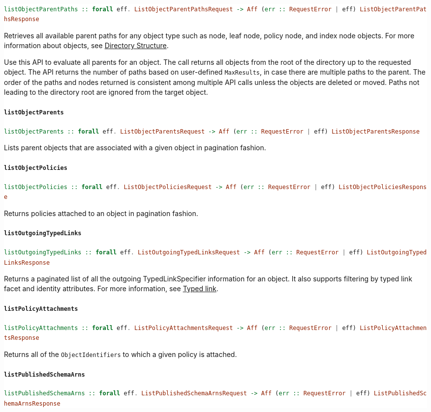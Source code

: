 ``` purescript
listObjectParentPaths :: forall eff. ListObjectParentPathsRequest -> Aff (err :: RequestError | eff) ListObjectParentPathsResponse
```

<p>Retrieves all available parent paths for any object type such as node, leaf node, policy node, and index node objects. For more information about objects, see <a href="http://docs.aws.amazon.com/directoryservice/latest/admin-guide/cd_key_concepts.html#dirstructure">Directory Structure</a>.</p> <p>Use this API to evaluate all parents for an object. The call returns all objects from the root of the directory up to the requested object. The API returns the number of paths based on user-defined <code>MaxResults</code>, in case there are multiple paths to the parent. The order of the paths and nodes returned is consistent among multiple API calls unless the objects are deleted or moved. Paths not leading to the directory root are ignored from the target object.</p>

#### `listObjectParents`

``` purescript
listObjectParents :: forall eff. ListObjectParentsRequest -> Aff (err :: RequestError | eff) ListObjectParentsResponse
```

<p>Lists parent objects that are associated with a given object in pagination fashion.</p>

#### `listObjectPolicies`

``` purescript
listObjectPolicies :: forall eff. ListObjectPoliciesRequest -> Aff (err :: RequestError | eff) ListObjectPoliciesResponse
```

<p>Returns policies attached to an object in pagination fashion.</p>

#### `listOutgoingTypedLinks`

``` purescript
listOutgoingTypedLinks :: forall eff. ListOutgoingTypedLinksRequest -> Aff (err :: RequestError | eff) ListOutgoingTypedLinksResponse
```

<p>Returns a paginated list of all the outgoing <a>TypedLinkSpecifier</a> information for an object. It also supports filtering by typed link facet and identity attributes. For more information, see <a href="http://docs.aws.amazon.com/directoryservice/latest/admin-guide/objectsandlinks.html#typedlink">Typed link</a>.</p>

#### `listPolicyAttachments`

``` purescript
listPolicyAttachments :: forall eff. ListPolicyAttachmentsRequest -> Aff (err :: RequestError | eff) ListPolicyAttachmentsResponse
```

<p>Returns all of the <code>ObjectIdentifiers</code> to which a given policy is attached.</p>

#### `listPublishedSchemaArns`

``` purescript
listPublishedSchemaArns :: forall eff. ListPublishedSchemaArnsRequest -> Aff (err :: RequestError | eff) ListPublishedSchemaArnsResponse
```
